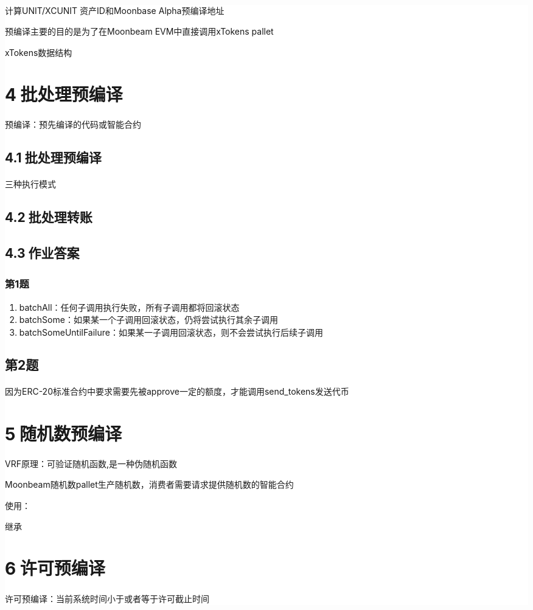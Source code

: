 计算UNIT/XCUNIT 资产ID和Moonbase Alpha预编译地址

预编译主要的目的是为了在Moonbeam EVM中直接调用xTokens pallet

xTokens数据结构

# 4 批处理预编译

预编译：预先编译的代码或智能合约

## 4.1 批处理预编译

三种执行模式

## 4.2 批处理转账

## 4.3 作业答案

### 第1题

1. batchAll：任何子调用执行失败，所有子调用都将回滚状态
2. batchSome：如果某一个子调用回滚状态，仍将尝试执行其余子调用
3. batchSomeUntilFailure：如果某一子调用回滚状态，则不会尝试执行后续子调用

## 第2题

因为ERC-20标准合约中要求需要先被approve一定的额度，才能调用send_tokens发送代币

# 5 随机数预编译

VRF原理：可验证随机函数,是一种伪随机函数

Moonbeam随机数pallet生产随机数，消费者需要请求提供随机数的智能合约

使用：

继承

# 6 许可预编译

许可预编译：当前系统时间小于或者等于许可截止时间
